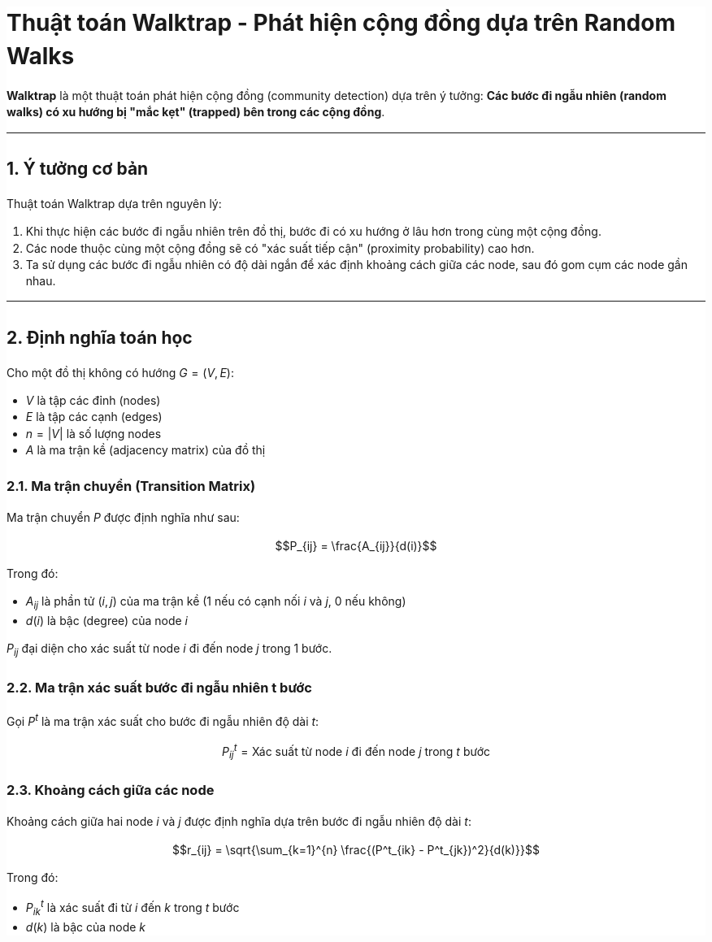 # Thuật toán Walktrap - Phát hiện cộng đồng dựa trên Random Walks

**Walktrap** là một thuật toán phát hiện cộng đồng (community detection) dựa trên ý tưởng: **Các bước đi ngẫu nhiên (random walks) có xu hướng bị "mắc kẹt" (trapped) bên trong các cộng đồng**.

---

## 1. Ý tưởng cơ bản

Thuật toán Walktrap dựa trên nguyên lý:

1. Khi thực hiện các bước đi ngẫu nhiên trên đồ thị, bước đi có xu hướng ở lâu hơn trong cùng một cộng đồng.
2. Các node thuộc cùng một cộng đồng sẽ có "xác suất tiếp cận" (proximity probability) cao hơn.
3. Ta sử dụng các bước đi ngẫu nhiên có độ dài ngắn để xác định khoảng cách giữa các node, sau đó gom cụm các node gần nhau.

---

## 2. Định nghĩa toán học

Cho một đồ thị không có hướng $G = (V, E)$:
- $V$ là tập các đỉnh (nodes)
- $E$ là tập các cạnh (edges)
- $n = |V|$ là số lượng nodes
- $A$ là ma trận kề (adjacency matrix) của đồ thị

### 2.1. Ma trận chuyển (Transition Matrix)

Ma trận chuyển $P$ được định nghĩa như sau:

$$P_{ij} = \frac{A_{ij}}{d(i)}$$

Trong đó:
- $A_{ij}$ là phần tử $(i,j)$ của ma trận kề (1 nếu có cạnh nối $i$ và $j$, 0 nếu không)
- $d(i)$ là bậc (degree) của node $i$

$P_{ij}$ đại diện cho xác suất từ node $i$ đi đến node $j$ trong 1 bước.

### 2.2. Ma trận xác suất bước đi ngẫu nhiên t bước

Gọi $P^t$ là ma trận xác suất cho bước đi ngẫu nhiên độ dài $t$:

$$P^t_{ij} = \text{Xác suất từ node $i$ đi đến node $j$ trong $t$ bước}$$

### 2.3. Khoảng cách giữa các node

Khoảng cách giữa hai node $i$ và $j$ được định nghĩa dựa trên bước đi ngẫu nhiên độ dài $t$:

$$r_{ij} = \sqrt{\sum_{k=1}^{n} \frac{(P^t_{ik} - P^t_{jk})^2}{d(k)}}$$

Trong đó:
- $P^t_{ik}$ là xác suất đi từ $i$ đến $k$ trong $t$ bước
- $d(k)$ là bậc của node $k$
